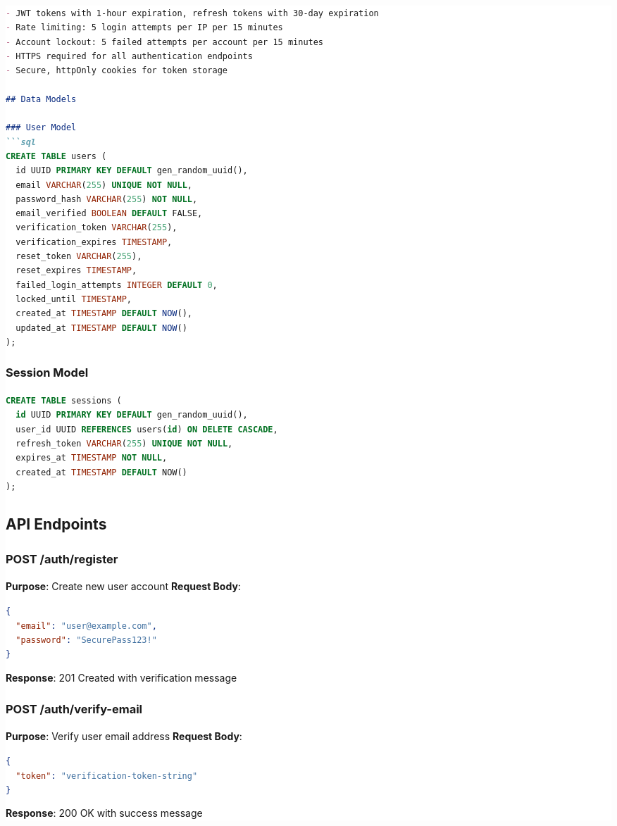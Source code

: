 ```markdown
- JWT tokens with 1-hour expiration, refresh tokens with 30-day expiration
- Rate limiting: 5 login attempts per IP per 15 minutes
- Account lockout: 5 failed attempts per account per 15 minutes
- HTTPS required for all authentication endpoints
- Secure, httpOnly cookies for token storage

## Data Models

### User Model
```sql
CREATE TABLE users (
  id UUID PRIMARY KEY DEFAULT gen_random_uuid(),
  email VARCHAR(255) UNIQUE NOT NULL,
  password_hash VARCHAR(255) NOT NULL,
  email_verified BOOLEAN DEFAULT FALSE,
  verification_token VARCHAR(255),
  verification_expires TIMESTAMP,
  reset_token VARCHAR(255),
  reset_expires TIMESTAMP,
  failed_login_attempts INTEGER DEFAULT 0,
  locked_until TIMESTAMP,
  created_at TIMESTAMP DEFAULT NOW(),
  updated_at TIMESTAMP DEFAULT NOW()
);
```

### Session Model
```sql
CREATE TABLE sessions (
  id UUID PRIMARY KEY DEFAULT gen_random_uuid(),
  user_id UUID REFERENCES users(id) ON DELETE CASCADE,
  refresh_token VARCHAR(255) UNIQUE NOT NULL,
  expires_at TIMESTAMP NOT NULL,
  created_at TIMESTAMP DEFAULT NOW()
);
```

## API Endpoints

### POST /auth/register
**Purpose**: Create new user account
**Request Body**:
```json
{
  "email": "user@example.com",
  "password": "SecurePass123!"
}
```
**Response**: 201 Created with verification message

### POST /auth/verify-email
**Purpose**: Verify user email address
**Request Body**:
```json
{
  "token": "verification-token-string"
}
```
**Response**: 200 OK with success message
